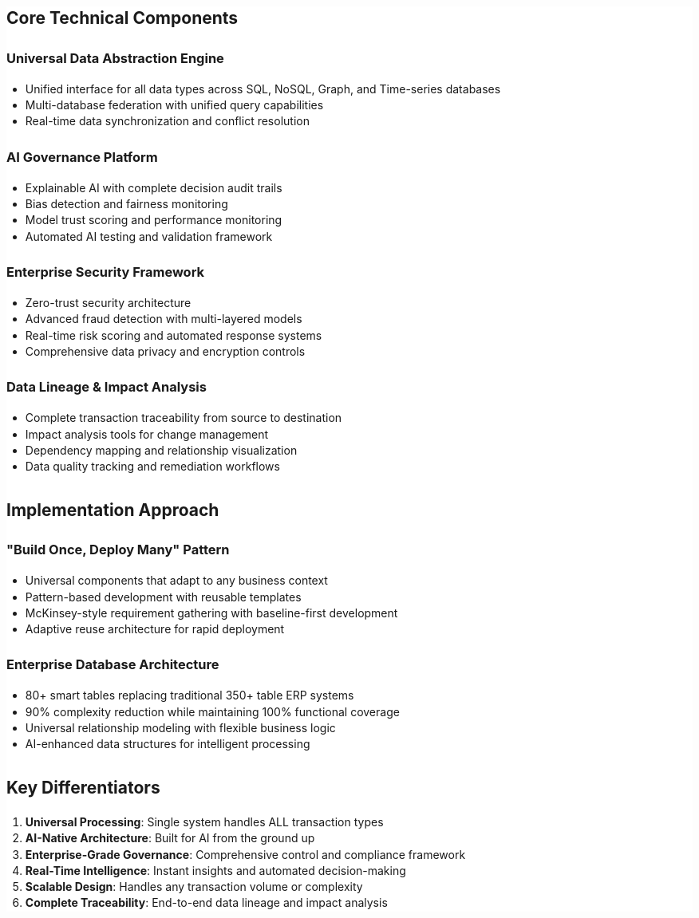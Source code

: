 ## Core Technical Components

### Universal Data Abstraction Engine

- Unified interface for all data types across SQL, NoSQL, Graph, and Time-series databases
- Multi-database federation with unified query capabilities
- Real-time data synchronization and conflict resolution

### AI Governance Platform

- Explainable AI with complete decision audit trails
- Bias detection and fairness monitoring
- Model trust scoring and performance monitoring
- Automated AI testing and validation framework

### Enterprise Security Framework

- Zero-trust security architecture
- Advanced fraud detection with multi-layered models
- Real-time risk scoring and automated response systems
- Comprehensive data privacy and encryption controls

### Data Lineage & Impact Analysis

- Complete transaction traceability from source to destination
- Impact analysis tools for change management
- Dependency mapping and relationship visualization
- Data quality tracking and remediation workflows

## Implementation Approach

### "Build Once, Deploy Many" Pattern

- Universal components that adapt to any business context
- Pattern-based development with reusable templates
- McKinsey-style requirement gathering with baseline-first development
- Adaptive reuse architecture for rapid deployment

### Enterprise Database Architecture

- 80+ smart tables replacing traditional 350+ table ERP systems
- 90% complexity reduction while maintaining 100% functional coverage
- Universal relationship modeling with flexible business logic
- AI-enhanced data structures for intelligent processing

## Key Differentiators

1. **Universal Processing**: Single system handles ALL transaction types
2. **AI-Native Architecture**: Built for AI from the ground up
3. **Enterprise-Grade Governance**: Comprehensive control and compliance framework
4. **Real-Time Intelligence**: Instant insights and automated decision-making
5. **Scalable Design**: Handles any transaction volume or complexity
6. **Complete Traceability**: End-to-end data lineage and impact analysis
